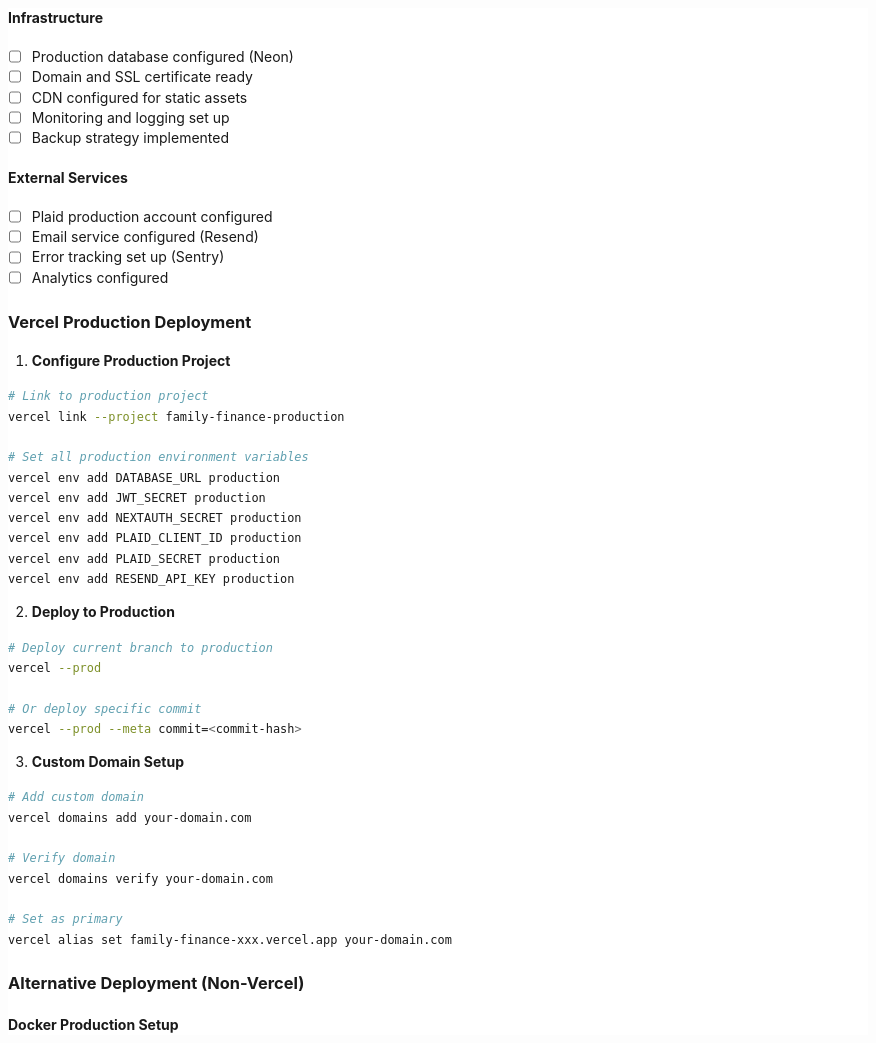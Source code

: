 #### Infrastructure
- [ ] Production database configured (Neon)
- [ ] Domain and SSL certificate ready
- [ ] CDN configured for static assets
- [ ] Monitoring and logging set up
- [ ] Backup strategy implemented

#### External Services
- [ ] Plaid production account configured
- [ ] Email service configured (Resend)
- [ ] Error tracking set up (Sentry)
- [ ] Analytics configured

### Vercel Production Deployment

1. **Configure Production Project**
```bash
# Link to production project
vercel link --project family-finance-production

# Set all production environment variables
vercel env add DATABASE_URL production
vercel env add JWT_SECRET production
vercel env add NEXTAUTH_SECRET production
vercel env add PLAID_CLIENT_ID production
vercel env add PLAID_SECRET production
vercel env add RESEND_API_KEY production
```

2. **Deploy to Production**
```bash
# Deploy current branch to production
vercel --prod

# Or deploy specific commit
vercel --prod --meta commit=<commit-hash>
```

3. **Custom Domain Setup**
```bash
# Add custom domain
vercel domains add your-domain.com

# Verify domain
vercel domains verify your-domain.com

# Set as primary
vercel alias set family-finance-xxx.vercel.app your-domain.com
```

### Alternative Deployment (Non-Vercel)

#### Docker Production Setup
